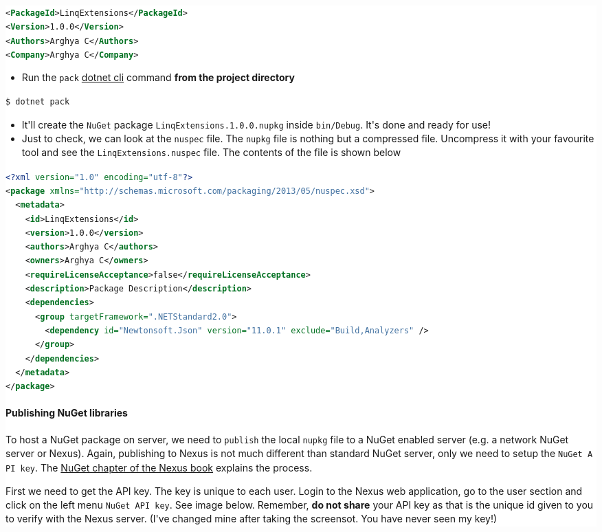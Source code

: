 ```xml
<PackageId>LinqExtensions</PackageId>
<Version>1.0.0</Version>
<Authors>Arghya C</Authors>
<Company>Arghya C</Company>
```

* Run the `pack` [dotnet cli](https://docs.microsoft.com/en-us/dotnet/core/tools/?tabs=netcore2x) command **from the project directory**

```bash
$ dotnet pack
```

* It'll create the `NuGet` package `LinqExtensions.1.0.0.nupkg` inside `bin/Debug`. It's done and ready for use!
* Just to check, we can look at the `nuspec` file. The `nupkg` file is nothing but a compressed file. Uncompress it with your favourite tool and see the `LinqExtensions.nuspec` file. The contents of the file is shown below

```xml
<?xml version="1.0" encoding="utf-8"?>
<package xmlns="http://schemas.microsoft.com/packaging/2013/05/nuspec.xsd">
  <metadata>
    <id>LinqExtensions</id>
    <version>1.0.0</version>
    <authors>Arghya C</authors>
    <owners>Arghya C</owners>
    <requireLicenseAcceptance>false</requireLicenseAcceptance>
    <description>Package Description</description>
    <dependencies>
      <group targetFramework=".NETStandard2.0">
        <dependency id="Newtonsoft.Json" version="11.0.1" exclude="Build,Analyzers" />
      </group>
    </dependencies>
  </metadata>
</package>
```

#### Publishing NuGet libraries

To host a NuGet package on server, we need to `publish` the local `nupkg` file to a NuGet enabled server (e.g. a network NuGet server or Nexus). Again, publishing to Nexus is not much different than standard NuGet server, only we need to setup the `NuGet API key`. The [NuGet chapter of the Nexus book](http://books.sonatype.com/nexus-book/3.0/reference/nuget.html) explains the process.

First we need to get the API key. The key is unique to each user. Login to the Nexus web application, go to the user section and click on the left menu `NuGet API key`. See image below. Remember, **do not share** your API key as that is the unique id given to you to verify with the Nexus server. (I've changed mine after taking the screensot. You have never seen my key!)
